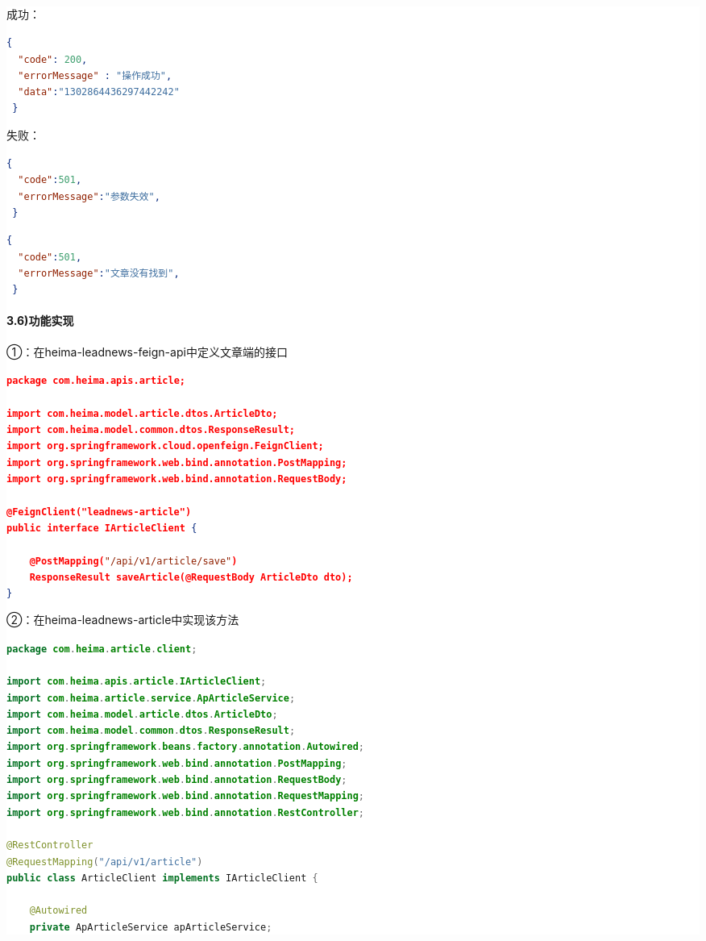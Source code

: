 成功：

```json
{
  "code": 200,
  "errorMessage" : "操作成功",
  "data":"1302864436297442242"
 }
```

失败：

```json
{
  "code":501,
  "errorMessage":"参数失效",
 }
```

```json
{
  "code":501,
  "errorMessage":"文章没有找到",
 }
```

#### 3.6)功能实现

①：在heima-leadnews-feign-api中定义文章端的接口

```json
package com.heima.apis.article;

import com.heima.model.article.dtos.ArticleDto;
import com.heima.model.common.dtos.ResponseResult;
import org.springframework.cloud.openfeign.FeignClient;
import org.springframework.web.bind.annotation.PostMapping;
import org.springframework.web.bind.annotation.RequestBody;

@FeignClient("leadnews-article")
public interface IArticleClient {

    @PostMapping("/api/v1/article/save")
    ResponseResult saveArticle(@RequestBody ArticleDto dto);
}
```

②：在heima-leadnews-article中实现该方法

```java
package com.heima.article.client;

import com.heima.apis.article.IArticleClient;
import com.heima.article.service.ApArticleService;
import com.heima.model.article.dtos.ArticleDto;
import com.heima.model.common.dtos.ResponseResult;
import org.springframework.beans.factory.annotation.Autowired;
import org.springframework.web.bind.annotation.PostMapping;
import org.springframework.web.bind.annotation.RequestBody;
import org.springframework.web.bind.annotation.RequestMapping;
import org.springframework.web.bind.annotation.RestController;

@RestController
@RequestMapping("/api/v1/article")
public class ArticleClient implements IArticleClient {

    @Autowired
    private ApArticleService apArticleService;

```